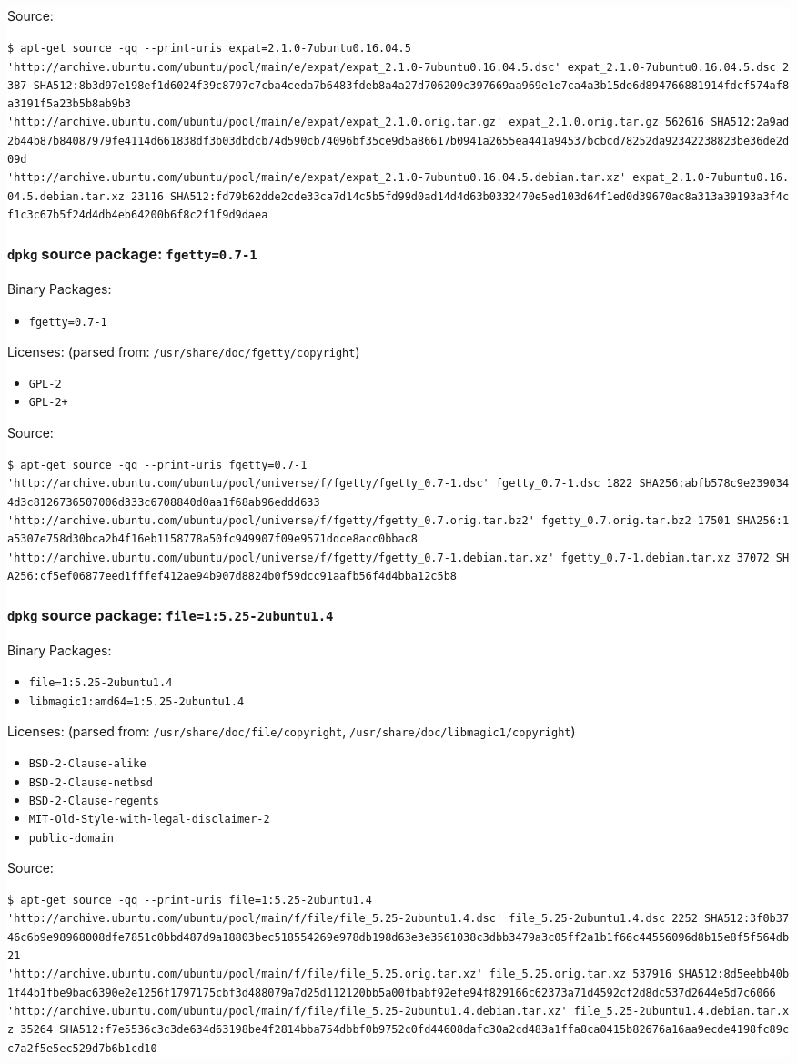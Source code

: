 
Source:

```console
$ apt-get source -qq --print-uris expat=2.1.0-7ubuntu0.16.04.5
'http://archive.ubuntu.com/ubuntu/pool/main/e/expat/expat_2.1.0-7ubuntu0.16.04.5.dsc' expat_2.1.0-7ubuntu0.16.04.5.dsc 2387 SHA512:8b3d97e198ef1d6024f39c8797c7cba4ceda7b6483fdeb8a4a27d706209c397669aa969e1e7ca4a3b15de6d894766881914fdcf574af8a3191f5a23b5b8ab9b3
'http://archive.ubuntu.com/ubuntu/pool/main/e/expat/expat_2.1.0.orig.tar.gz' expat_2.1.0.orig.tar.gz 562616 SHA512:2a9ad2b44b87b84087979fe4114d661838df3b03dbdcb74d590cb74096bf35ce9d5a86617b0941a2655ea441a94537bcbcd78252da92342238823be36de2d09d
'http://archive.ubuntu.com/ubuntu/pool/main/e/expat/expat_2.1.0-7ubuntu0.16.04.5.debian.tar.xz' expat_2.1.0-7ubuntu0.16.04.5.debian.tar.xz 23116 SHA512:fd79b62dde2cde33ca7d14c5b5fd99d0ad14d4d63b0332470e5ed103d64f1ed0d39670ac8a313a39193a3f4cf1c3c67b5f24d4db4eb64200b6f8c2f1f9d9daea
```

### `dpkg` source package: `fgetty=0.7-1`

Binary Packages:

- `fgetty=0.7-1`

Licenses: (parsed from: `/usr/share/doc/fgetty/copyright`)

- `GPL-2`
- `GPL-2+`

Source:

```console
$ apt-get source -qq --print-uris fgetty=0.7-1
'http://archive.ubuntu.com/ubuntu/pool/universe/f/fgetty/fgetty_0.7-1.dsc' fgetty_0.7-1.dsc 1822 SHA256:abfb578c9e2390344d3c8126736507006d333c6708840d0aa1f68ab96eddd633
'http://archive.ubuntu.com/ubuntu/pool/universe/f/fgetty/fgetty_0.7.orig.tar.bz2' fgetty_0.7.orig.tar.bz2 17501 SHA256:1a5307e758d30bca2b4f16eb1158778a50fc949907f09e9571ddce8acc0bbac8
'http://archive.ubuntu.com/ubuntu/pool/universe/f/fgetty/fgetty_0.7-1.debian.tar.xz' fgetty_0.7-1.debian.tar.xz 37072 SHA256:cf5ef06877eed1fffef412ae94b907d8824b0f59dcc91aafb56f4d4bba12c5b8
```

### `dpkg` source package: `file=1:5.25-2ubuntu1.4`

Binary Packages:

- `file=1:5.25-2ubuntu1.4`
- `libmagic1:amd64=1:5.25-2ubuntu1.4`

Licenses: (parsed from: `/usr/share/doc/file/copyright`, `/usr/share/doc/libmagic1/copyright`)

- `BSD-2-Clause-alike`
- `BSD-2-Clause-netbsd`
- `BSD-2-Clause-regents`
- `MIT-Old-Style-with-legal-disclaimer-2`
- `public-domain`

Source:

```console
$ apt-get source -qq --print-uris file=1:5.25-2ubuntu1.4
'http://archive.ubuntu.com/ubuntu/pool/main/f/file/file_5.25-2ubuntu1.4.dsc' file_5.25-2ubuntu1.4.dsc 2252 SHA512:3f0b3746c6b9e98968008dfe7851c0bbd487d9a18803bec518554269e978db198d63e3e3561038c3dbb3479a3c05ff2a1b1f66c44556096d8b15e8f5f564db21
'http://archive.ubuntu.com/ubuntu/pool/main/f/file/file_5.25.orig.tar.xz' file_5.25.orig.tar.xz 537916 SHA512:8d5eebb40b1f44b1fbe9bac6390e2e1256f1797175cbf3d488079a7d25d112120bb5a00fbabf92efe94f829166c62373a71d4592cf2d8dc537d2644e5d7c6066
'http://archive.ubuntu.com/ubuntu/pool/main/f/file/file_5.25-2ubuntu1.4.debian.tar.xz' file_5.25-2ubuntu1.4.debian.tar.xz 35264 SHA512:f7e5536c3c3de634d63198be4f2814bba754dbbf0b9752c0fd44608dafc30a2cd483a1ffa8ca0415b82676a16aa9ecde4198fc89cc7a2f5e5ec529d7b6b1cd10
```
